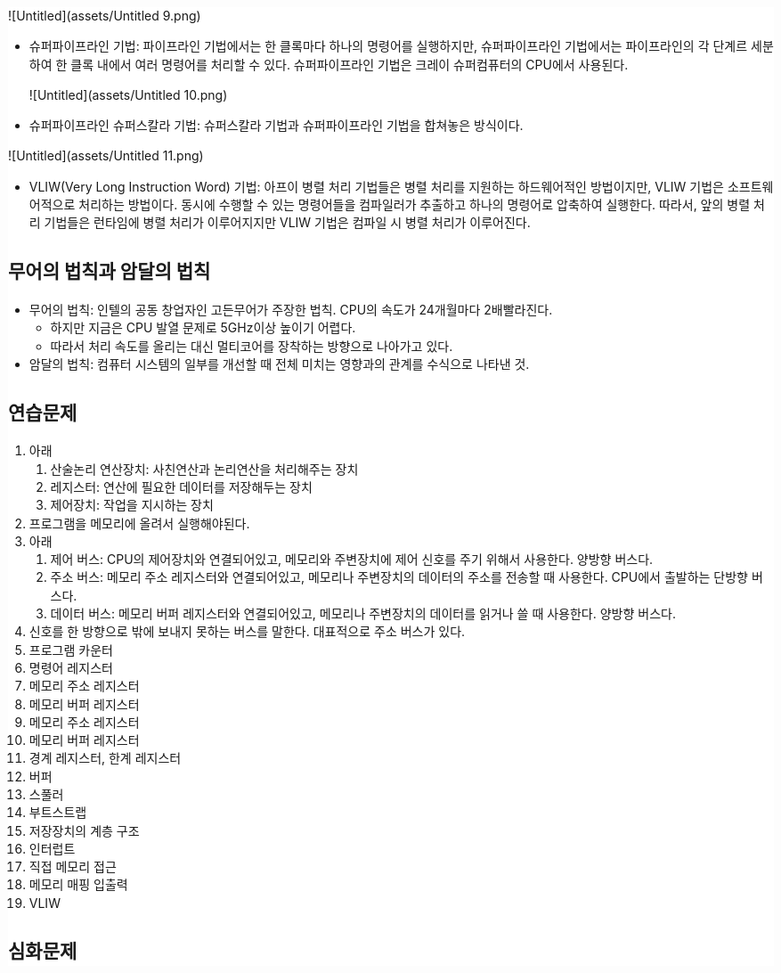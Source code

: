![Untitled](assets/Untitled 9.png)

- 슈퍼파이프라인 기법: 파이프라인 기법에서는 한 클록마다 하나의 명령어를 실행하지만, 슈퍼파이프라인 기법에서는 파이프라인의 각 단계르 세분하여 한 클록 내에서 여러 명령어를 처리할 수 있다. 슈퍼파이프라인 기법은 크레이 슈퍼컴퓨터의 CPU에서 사용된다.
  
    ![Untitled](assets/Untitled 10.png)
    
- 슈퍼파이프라인 슈퍼스칼라 기법: 슈퍼스칼라 기법과 슈퍼파이프라인 기법을 합쳐놓은 방식이다.

![Untitled](assets/Untitled 11.png)

- VLIW(Very Long Instruction Word) 기법: 아프이 병렬 처리 기법들은 병렬 처리를 지원하는 하드웨어적인 방법이지만, VLIW 기법은 소프트웨어적으로 처리하는 방법이다. 동시에 수행할 수 있는 명령어들을 컴파일러가 추출하고 하나의 명령어로 압축하여 실행한다. 따라서, 앞의 병렬 처리 기법들은 런타임에 병렬 처리가 이루어지지만 VLIW 기법은 컴파일 시 병렬 처리가 이루어진다.

## 무어의 법칙과 암달의 법칙

- 무어의 법칙: 인텔의 공동 창업자인 고든무어가 주장한 법칙. CPU의 속도가 24개월마다 2배빨라진다.
    - 하지만 지금은 CPU 발열 문제로 5GHz이상 높이기 어렵다.
    - 따라서 처리 속도를 올리는 대신 멀티코어를 장착하는 방향으로 나아가고 있다.
- 암달의 법칙: 컴퓨터 시스템의 일부를 개선할 때 전체 미치는 영향과의 관계를 수식으로 나타낸 것.

## 연습문제

1. 아래
    1. 산술논리 연산장치: 사친연산과 논리연산을 처리해주는 장치
    2. 레지스터: 연산에 필요한 데이터를 저장해두는 장치
    3. 제어장치: 작업을 지시하는 장치
2. 프로그램을 메모리에 올려서 실행해야된다.
3. 아래
    1. 제어 버스: CPU의 제어장치와 연결되어있고, 메모리와 주변장치에 제어 신호를 주기 위해서 사용한다. 양방향 버스다.
    2. 주소 버스: 메모리 주소 레지스터와 연결되어있고, 메모리나 주변장치의 데이터의 주소를 전송할 때 사용한다. CPU에서 출발하는 단방향 버스다.
    3. 데이터 버스: 메모리 버퍼 레지스터와 연결되어있고, 메모리나 주변장치의 데이터를 읽거나 쓸 때 사용한다. 양방향 버스다.
4. 신호를 한 방향으로 밖에 보내지 못하는 버스를 말한다. 대표적으로 주소 버스가 있다.
5. 프로그램 카운터
6. 명령어 레지스터
7. 메모리 주소 레지스터
8. 메모리 버퍼 레지스터
9. 메모리 주소 레지스터
10. 메모리 버퍼 레지스터
11. 경계 레지스터, 한계 레지스터
12. 버퍼
13. 스풀러
14. 부트스트랩
15. 저장장치의 계층 구조
16. 인터럽트
17. 직접 메모리 접근
18. 메모리 매핑 입출력
19. VLIW

## 심화문제
